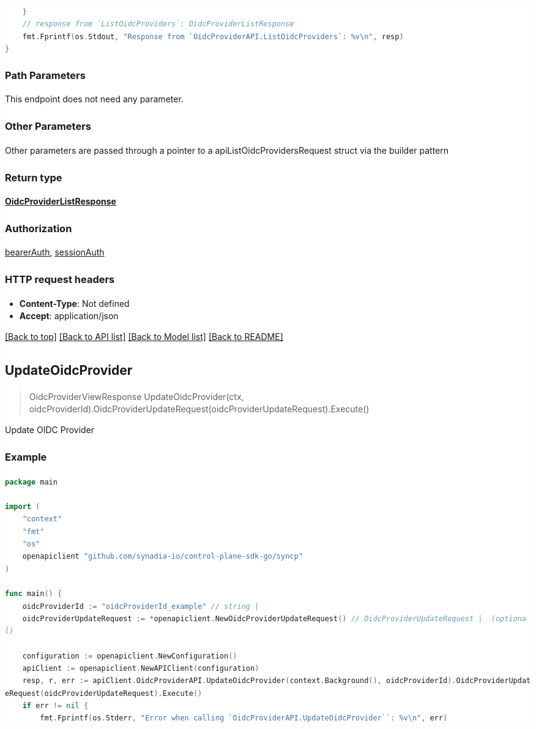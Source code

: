 ```go
    }
    // response from `ListOidcProviders`: OidcProviderListResponse
    fmt.Fprintf(os.Stdout, "Response from `OidcProviderAPI.ListOidcProviders`: %v\n", resp)
}
```

### Path Parameters

This endpoint does not need any parameter.

### Other Parameters

Other parameters are passed through a pointer to a apiListOidcProvidersRequest struct via the builder pattern


### Return type

[**OidcProviderListResponse**](OidcProviderListResponse.md)

### Authorization

[bearerAuth](../README.md#bearerAuth), [sessionAuth](../README.md#sessionAuth)

### HTTP request headers

- **Content-Type**: Not defined
- **Accept**: application/json

[[Back to top]](#) [[Back to API list]](../README.md#documentation-for-api-endpoints)
[[Back to Model list]](../README.md#documentation-for-models)
[[Back to README]](../README.md)


## UpdateOidcProvider

> OidcProviderViewResponse UpdateOidcProvider(ctx, oidcProviderId).OidcProviderUpdateRequest(oidcProviderUpdateRequest).Execute()

Update OIDC Provider



### Example

```go
package main

import (
    "context"
    "fmt"
    "os"
    openapiclient "github.com/synadia-io/control-plane-sdk-go/syncp"
)

func main() {
    oidcProviderId := "oidcProviderId_example" // string | 
    oidcProviderUpdateRequest := *openapiclient.NewOidcProviderUpdateRequest() // OidcProviderUpdateRequest |  (optional)

    configuration := openapiclient.NewConfiguration()
    apiClient := openapiclient.NewAPIClient(configuration)
    resp, r, err := apiClient.OidcProviderAPI.UpdateOidcProvider(context.Background(), oidcProviderId).OidcProviderUpdateRequest(oidcProviderUpdateRequest).Execute()
    if err != nil {
        fmt.Fprintf(os.Stderr, "Error when calling `OidcProviderAPI.UpdateOidcProvider``: %v\n", err)
```